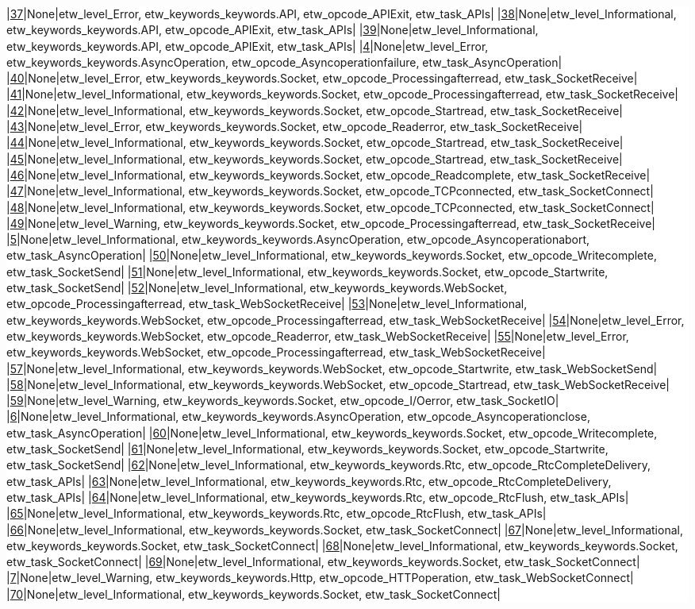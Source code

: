 |[37](events/event-37.md)|None|etw_level_Error, etw_keywords_keywords.API, etw_opcode_APIExit, etw_task_APIs|
|[38](events/event-38.md)|None|etw_level_Informational, etw_keywords_keywords.API, etw_opcode_APIExit, etw_task_APIs|
|[39](events/event-39.md)|None|etw_level_Informational, etw_keywords_keywords.API, etw_opcode_APIExit, etw_task_APIs|
|[4](events/event-4.md)|None|etw_level_Error, etw_keywords_keywords.AsyncOperation, etw_opcode_Asyncoperationfailure, etw_task_AsyncOperation|
|[40](events/event-40.md)|None|etw_level_Error, etw_keywords_keywords.Socket, etw_opcode_Processingafterread, etw_task_SocketReceive|
|[41](events/event-41.md)|None|etw_level_Informational, etw_keywords_keywords.Socket, etw_opcode_Processingafterread, etw_task_SocketReceive|
|[42](events/event-42.md)|None|etw_level_Informational, etw_keywords_keywords.Socket, etw_opcode_Startread, etw_task_SocketReceive|
|[43](events/event-43.md)|None|etw_level_Error, etw_keywords_keywords.Socket, etw_opcode_Readerror, etw_task_SocketReceive|
|[44](events/event-44.md)|None|etw_level_Informational, etw_keywords_keywords.Socket, etw_opcode_Startread, etw_task_SocketReceive|
|[45](events/event-45.md)|None|etw_level_Informational, etw_keywords_keywords.Socket, etw_opcode_Startread, etw_task_SocketReceive|
|[46](events/event-46.md)|None|etw_level_Informational, etw_keywords_keywords.Socket, etw_opcode_Readcomplete, etw_task_SocketReceive|
|[47](events/event-47.md)|None|etw_level_Informational, etw_keywords_keywords.Socket, etw_opcode_TCPconnected, etw_task_SocketConnect|
|[48](events/event-48.md)|None|etw_level_Informational, etw_keywords_keywords.Socket, etw_opcode_TCPconnected, etw_task_SocketConnect|
|[49](events/event-49.md)|None|etw_level_Warning, etw_keywords_keywords.Socket, etw_opcode_Processingafterread, etw_task_SocketReceive|
|[5](events/event-5.md)|None|etw_level_Informational, etw_keywords_keywords.AsyncOperation, etw_opcode_Asyncoperationabort, etw_task_AsyncOperation|
|[50](events/event-50.md)|None|etw_level_Informational, etw_keywords_keywords.Socket, etw_opcode_Writecomplete, etw_task_SocketSend|
|[51](events/event-51.md)|None|etw_level_Informational, etw_keywords_keywords.Socket, etw_opcode_Startwrite, etw_task_SocketSend|
|[52](events/event-52.md)|None|etw_level_Informational, etw_keywords_keywords.WebSocket, etw_opcode_Processingafterread, etw_task_WebSocketReceive|
|[53](events/event-53.md)|None|etw_level_Informational, etw_keywords_keywords.WebSocket, etw_opcode_Processingafterread, etw_task_WebSocketReceive|
|[54](events/event-54.md)|None|etw_level_Error, etw_keywords_keywords.WebSocket, etw_opcode_Readerror, etw_task_WebSocketReceive|
|[55](events/event-55.md)|None|etw_level_Error, etw_keywords_keywords.WebSocket, etw_opcode_Processingafterread, etw_task_WebSocketReceive|
|[57](events/event-57.md)|None|etw_level_Informational, etw_keywords_keywords.WebSocket, etw_opcode_Startwrite, etw_task_WebSocketSend|
|[58](events/event-58.md)|None|etw_level_Informational, etw_keywords_keywords.WebSocket, etw_opcode_Startread, etw_task_WebSocketReceive|
|[59](events/event-59.md)|None|etw_level_Warning, etw_keywords_keywords.Socket, etw_opcode_I/Oerror, etw_task_SocketIO|
|[6](events/event-6.md)|None|etw_level_Informational, etw_keywords_keywords.AsyncOperation, etw_opcode_Asyncoperationclose, etw_task_AsyncOperation|
|[60](events/event-60.md)|None|etw_level_Informational, etw_keywords_keywords.Socket, etw_opcode_Writecomplete, etw_task_SocketSend|
|[61](events/event-61.md)|None|etw_level_Informational, etw_keywords_keywords.Socket, etw_opcode_Startwrite, etw_task_SocketSend|
|[62](events/event-62.md)|None|etw_level_Informational, etw_keywords_keywords.Rtc, etw_opcode_RtcCompleteDelivery, etw_task_APIs|
|[63](events/event-63.md)|None|etw_level_Informational, etw_keywords_keywords.Rtc, etw_opcode_RtcCompleteDelivery, etw_task_APIs|
|[64](events/event-64.md)|None|etw_level_Informational, etw_keywords_keywords.Rtc, etw_opcode_RtcFlush, etw_task_APIs|
|[65](events/event-65.md)|None|etw_level_Informational, etw_keywords_keywords.Rtc, etw_opcode_RtcFlush, etw_task_APIs|
|[66](events/event-66.md)|None|etw_level_Informational, etw_keywords_keywords.Socket, etw_task_SocketConnect|
|[67](events/event-67.md)|None|etw_level_Informational, etw_keywords_keywords.Socket, etw_task_SocketConnect|
|[68](events/event-68.md)|None|etw_level_Informational, etw_keywords_keywords.Socket, etw_task_SocketConnect|
|[69](events/event-69.md)|None|etw_level_Informational, etw_keywords_keywords.Socket, etw_task_SocketConnect|
|[7](events/event-7.md)|None|etw_level_Warning, etw_keywords_keywords.Http, etw_opcode_HTTPoperation, etw_task_WebSocketConnect|
|[70](events/event-70.md)|None|etw_level_Informational, etw_keywords_keywords.Socket, etw_task_SocketConnect|